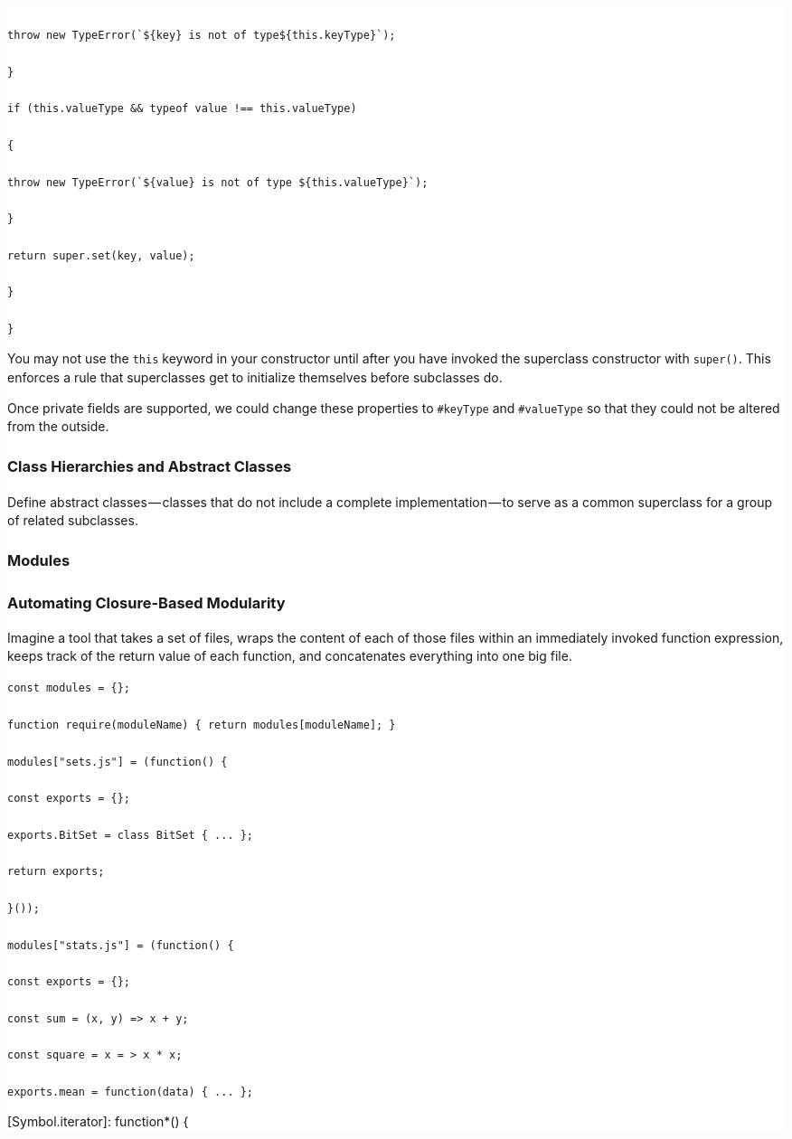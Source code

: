 ```

throw new TypeError(`${key} is not of type${this.keyType}`);

}

if (this.valueType && typeof value !== this.valueType)

{

throw new TypeError(`${value} is not of type ${this.valueType}`);

}

return super.set(key, value);

}

}
```

You may not use the `this` keyword in your constructor until after you have invoked the superclass constructor with `super()`. This enforces a rule that superclasses get to initialize themselves before subclasses do.

Once private fields are supported, we could change these properties to `#keyType` and `#valueType` so that they could not be altered from the outside.

### Class Hierarchies and Abstract Classes

Define abstract classes — classes that do not include a complete implementation — to serve as a common superclass for a group of related subclasses.

### Modules

### Automating Closure-Based Modularity

Imagine a tool that takes a set of files, wraps the content of each of those files within an immediately invoked function expression, keeps track of the return value of each function, and concatenates everything into one big file.

```
const modules = {};

function require(moduleName) { return modules[moduleName]; }

modules["sets.js"] = (function() {

const exports = {};

exports.BitSet = class BitSet { ... };

return exports;

}());

modules["stats.js"] = (function() {

const exports = {};

const sum = (x, y) => x + y;

const square = x = > x * x;

exports.mean = function(data) { ... };

```

[PROPERTY_NAME]: 1,
[computePropertyName()]: 2
[extension]: {}
[Symbol.iterator]: function*() {